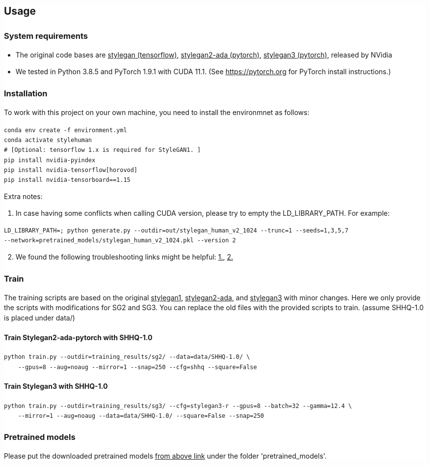 ## Usage

### System requirements
* The original code bases are [stylegan (tensorflow)](https://github.com/NVlabs/stylegan), [stylegan2-ada (pytorch)](https://github.com/NVlabs/stylegan2-ada-pytorch), [stylegan3 (pytorch)](https://github.com/NVlabs/stylegan3), released by NVidia

* We tested in Python 3.8.5 and PyTorch 1.9.1 with CUDA 11.1. (See https://pytorch.org for PyTorch install instructions.)

### Installation
To work with this project on your own machine, you need to install the environmnet as follows: 

```
conda env create -f environment.yml
conda activate stylehuman
# [Optional: tensorflow 1.x is required for StyleGAN1. ]
pip install nvidia-pyindex
pip install nvidia-tensorflow[horovod]
pip install nvidia-tensorboard==1.15
```
Extra notes:
1. In case having some conflicts when calling CUDA version, please try to empty the LD_LIBRARY_PATH. For example:
```
LD_LIBRARY_PATH=; python generate.py --outdir=out/stylegan_human_v2_1024 --trunc=1 --seeds=1,3,5,7 
--network=pretrained_models/stylegan_human_v2_1024.pkl --version 2
```


2. We found the following troubleshooting links might be helpful: [1.](https://github.com/NVlabs/stylegan3), [2.](https://github.com/NVlabs/stylegan3/blob/main/docs/troubleshooting.md)

### Train
The training scripts are based on the original [stylegan1](https://github.com/NVlabs/stylegan), [stylegan2-ada](https://github.com/NVlabs/stylegan2-ada-pytorch), and [stylegan3](https://github.com/NVlabs/stylegan3) with minor changes. Here we only provide the scripts with modifications for SG2 and SG3. You can replace the old files with the provided scripts to train. (assume SHHQ-1.0 is placed under data/)

#### Train Stylegan2-ada-pytorch with SHHQ-1.0
```
python train.py --outdir=training_results/sg2/ --data=data/SHHQ-1.0/ \
    --gpus=8 --aug=noaug --mirror=1 --snap=250 --cfg=shhq --square=False
```
#### Train Stylegan3 with SHHQ-1.0 
```
python train.py --outdir=training_results/sg3/ --cfg=stylegan3-r --gpus=8 --batch=32 --gamma=12.4 \
    --mirror=1 --aug=noaug --data=data/SHHQ-1.0/ --square=False --snap=250
```

### Pretrained models
Please put the downloaded pretrained models [from above link](#Model-Zoo) under the folder 'pretrained_models'.
